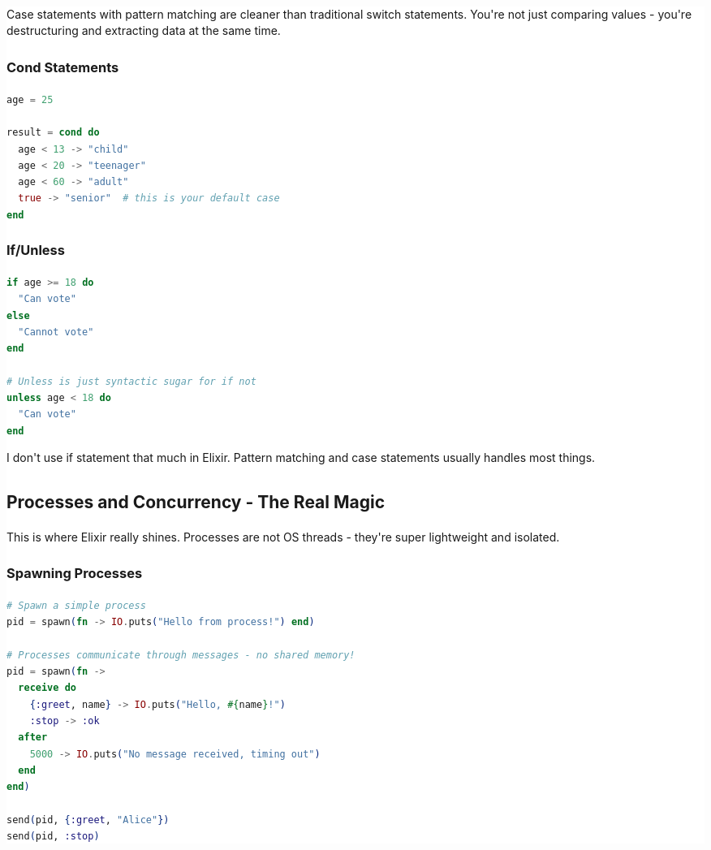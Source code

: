 Case statements with pattern matching are cleaner than traditional switch statements. You're not just comparing values - you're destructuring and extracting data at the same time.

### Cond Statements

```elixir
age = 25

result = cond do
  age < 13 -> "child"
  age < 20 -> "teenager"
  age < 60 -> "adult"
  true -> "senior"  # this is your default case
end
```

### If/Unless

```elixir
if age >= 18 do
  "Can vote"
else
  "Cannot vote"
end

# Unless is just syntactic sugar for if not
unless age < 18 do
  "Can vote"
end
```

I don't use if statement that much in Elixir. Pattern matching and case statements usually handles most things.

## Processes and Concurrency - The Real Magic

This is where Elixir really shines. Processes are not OS threads - they're super lightweight and isolated.

### Spawning Processes

```elixir
# Spawn a simple process
pid = spawn(fn -> IO.puts("Hello from process!") end)

# Processes communicate through messages - no shared memory!
pid = spawn(fn ->
  receive do
    {:greet, name} -> IO.puts("Hello, #{name}!")
    :stop -> :ok
  after
    5000 -> IO.puts("No message received, timing out")
  end
end)

send(pid, {:greet, "Alice"})
send(pid, :stop)
```
